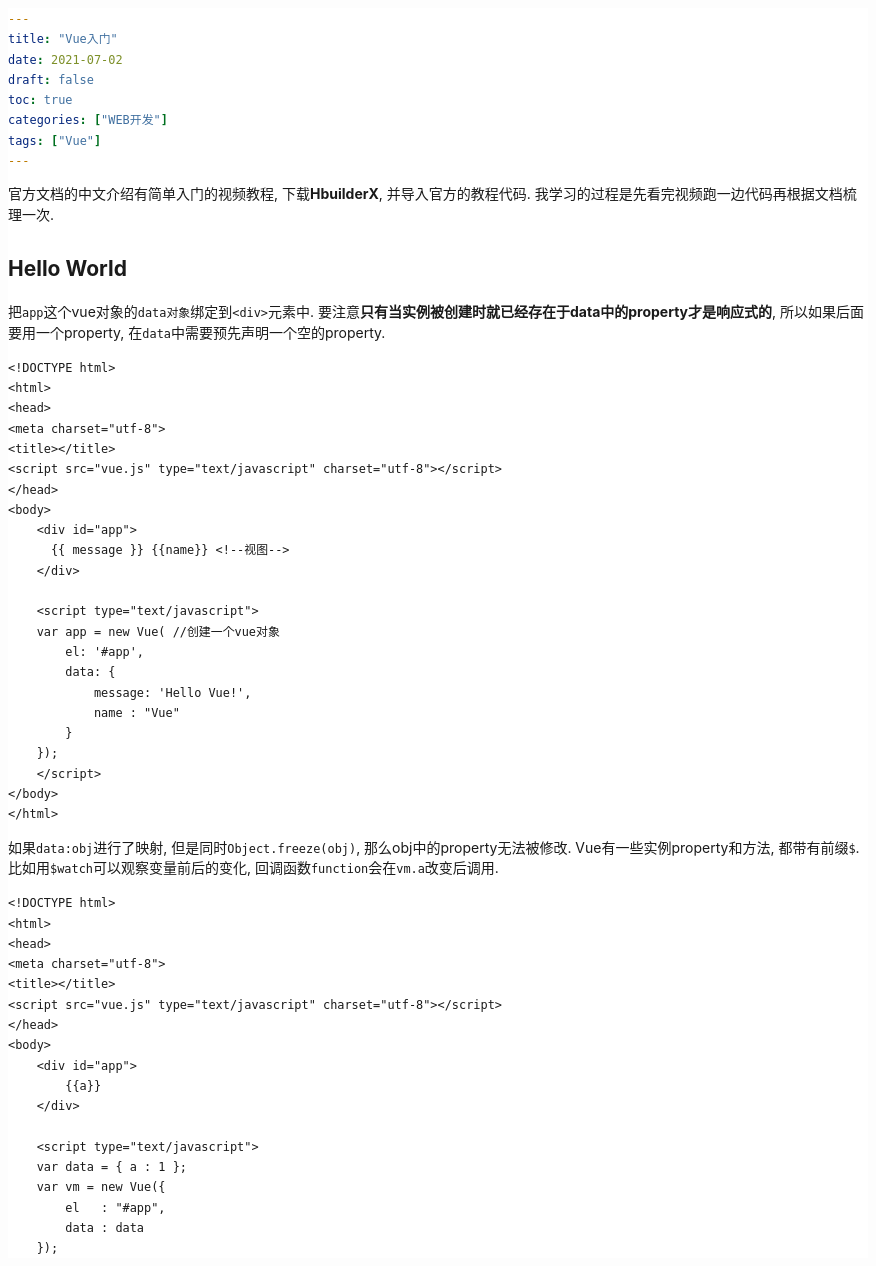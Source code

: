 ```yaml
---
title: "Vue入门"
date: 2021-07-02
draft: false
toc: true
categories: ["WEB开发"]
tags: ["Vue"]
---
```


官方文档的中文介绍有简单入门的视频教程, 下载**HbuilderX**, 并导入官方的教程代码. 我学习的过程是先看完视频跑一边代码再根据文档梳理一次. 

## Hello World
把`app`这个vue对象的`data对象`绑定到`<div>`元素中. 要注意**只有当实例被创建时就已经存在于data中的property才是响应式的**, 所以如果后面要用一个property, 在`data`中需要预先声明一个空的property. 
```
<!DOCTYPE html>
<html>
<head>
<meta charset="utf-8">
<title></title>
<script src="vue.js" type="text/javascript" charset="utf-8"></script>
</head>
<body>
    <div id="app">
      {{ message }} {{name}} <!--视图-->
    </div>
    
    <script type="text/javascript">
    var app = new Vue( //创建一个vue对象
        el: '#app',
        data: {
            message: 'Hello Vue!',
            name : "Vue"
        }
    });
    </script>
</body>
</html>
```

如果`data:obj`进行了映射, 但是同时`Object.freeze(obj)`, 那么obj中的property无法被修改. Vue有一些实例property和方法, 都带有前缀`$`. 比如用`$watch`可以观察变量前后的变化, 回调函数`function`会在`vm.a`改变后调用.
```
<!DOCTYPE html>
<html>
<head>
<meta charset="utf-8">
<title></title>
<script src="vue.js" type="text/javascript" charset="utf-8"></script>
</head>
<body>
    <div id="app">
        {{a}}
    </div>

    <script type="text/javascript">
    var data = { a : 1 };
    var vm = new Vue({
        el   : "#app",
        data : data
    });

```
